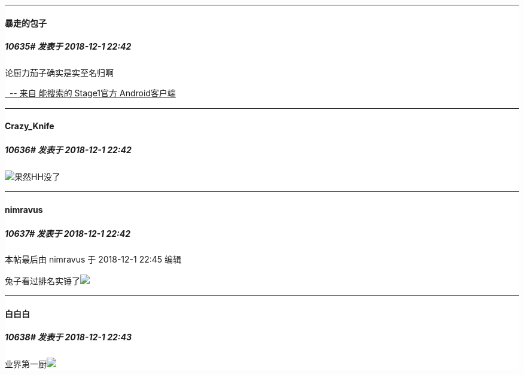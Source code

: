 




-----

####  暴走的包子  
##### 10635#       发表于 2018-12-1 22:42




论厨力茄子确实是实至名归啊

[  -- 来自 能搜索的 Stage1官方 Android客户端](https://www.coolapk.com/apk/140634)







-----

####  Crazy_Knife  
##### 10636#       发表于 2018-12-1 22:42



<img src="https://static.saraba1st.com/image/smiley/face2017/066.png" referrerpolicy="no-referrer">果然HH没了







-----

####  nimravus  
##### 10637#       发表于 2018-12-1 22:42



 本帖最后由 nimravus 于 2018-12-1 22:45 编辑 

兔子看过排名实锤了<img src="https://wx1.sinaimg.cn/mw690/81138db3gy1fxrmljck86j20gf04lq3b.jpg" referrerpolicy="no-referrer">







-----

####  白白白  
##### 10638#       发表于 2018-12-1 22:43




业界第一厨<img src="https://static.saraba1st.com/image/smiley/face2017/066.png" referrerpolicy="no-referrer">



